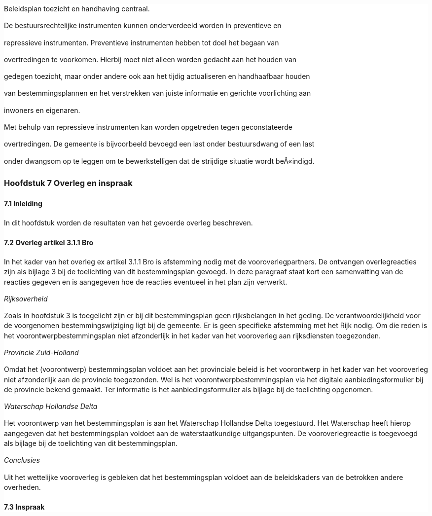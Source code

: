 Beleidsplan toezicht en handhaving centraal.

De bestuursrechtelijke instrumenten kunnen onderverdeeld worden in preventieve en

repressieve instrumenten. Preventieve instrumenten hebben tot doel het begaan van

overtredingen te voorkomen. Hierbij moet niet alleen worden gedacht aan het houden van

gedegen toezicht, maar onder andere ook aan het tijdig actualiseren en handhaafbaar houden

van bestemmingsplannen en het verstrekken van juiste informatie en gerichte voorlichting aan

inwoners en eigenaren.

Met behulp van repressieve instrumenten kan worden opgetreden tegen geconstateerde

overtredingen. De gemeente is bijvoorbeeld bevoegd een last onder bestuursdwang of een last

onder dwangsom op te leggen om te bewerkstelligen dat de strijdige situatie wordt beÃ«indigd.

### Hoofdstuk 7 Overleg en inspraak

#### 7\.1 Inleiding

In dit hoofdstuk worden de resultaten van het gevoerde overleg beschreven.

#### 7\.2 Overleg artikel 3\.1\.1 Bro

In het kader van het overleg ex artikel 3\.1\.1 Bro is afstemming nodig met de vooroverlegpartners. De ontvangen overlegreacties zijn als bijlage 3 bij de toelichting van dit bestemmingsplan gevoegd. In deze paragraaf staat kort een samenvatting van de reacties gegeven en is aangegeven hoe de reacties eventueel in het plan zijn verwerkt.

*Rijksoverheid*

Zoals in hoofdstuk 3 is toegelicht zijn er bij dit bestemmingsplan geen rijksbelangen in het geding. De verantwoordelijkheid voor de voorgenomen bestemmingswijziging ligt bij de gemeente. Er is geen specifieke afstemming met het Rijk nodig. Om die reden is het voorontwerpbestemmingsplan niet afzonderlijk in het kader van het vooroverleg aan rijksdiensten toegezonden.

*Provincie Zuid\-Holland*

Omdat het (voorontwerp) bestemmingsplan voldoet aan het provinciale beleid is het voorontwerp in het kader van het vooroverleg niet afzonderlijk aan de provincie toegezonden. Wel is het voorontwerpbestemmingsplan via het digitale aanbiedingsformulier bij de provincie bekend gemaakt. Ter informatie is het aanbiedingsformulier als bijlage bij de toelichting opgenomen.

*Waterschap Hollandse Delta*

Het voorontwerp van het bestemmingsplan is aan het Waterschap Hollandse Delta toegestuurd. Het Waterschap heeft hierop aangegeven dat het bestemmingsplan voldoet aan de waterstaatkundige uitgangspunten. De vooroverlegreactie is toegevoegd als bijlage bij de toelichting van dit bestemmingsplan.

*Conclusies*

Uit het wettelijke vooroverleg is gebleken dat het bestemmingsplan voldoet aan de beleidskaders van de betrokken andere overheden.

#### 7\.3 Inspraak
